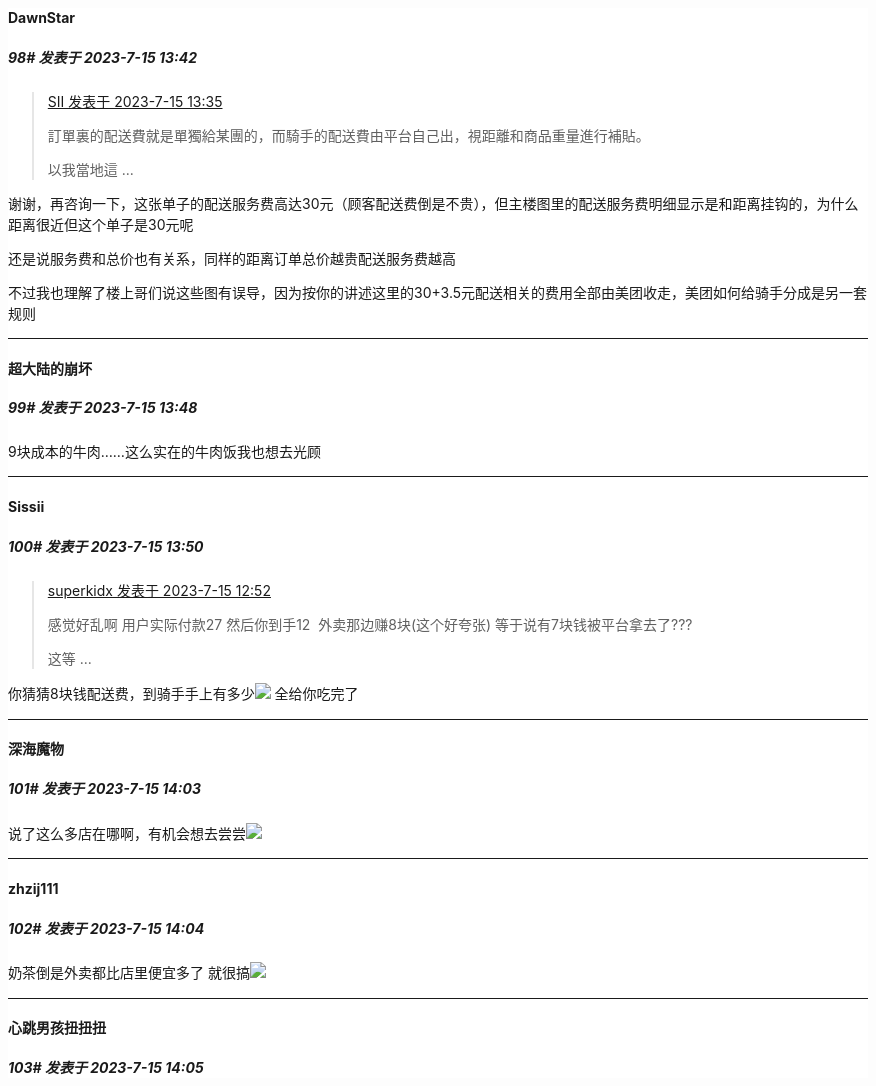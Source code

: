 ####  DawnStar  
##### 98#       发表于 2023-7-15 13:42

<blockquote><a href="httphttps://bbs.saraba1st.com/2b/forum.php?mod=redirect&amp;goto=findpost&amp;pid=61670546&amp;ptid=2144517" target="_blank">SII 发表于 2023-7-15 13:35</a>

訂單裏的配送費就是單獨給某團的，而騎手的配送費由平台自己出，視距離和商品重量進行補貼。

以我當地這 ...</blockquote>
谢谢，再咨询一下，这张单子的配送服务费高达30元（顾客配送费倒是不贵），但主楼图里的配送服务费明细显示是和距离挂钩的，为什么距离很近但这个单子是30元呢

还是说服务费和总价也有关系，同样的距离订单总价越贵配送服务费越高

不过我也理解了楼上哥们说这些图有误导，因为按你的讲述这里的30+3.5元配送相关的费用全部由美团收走，美团如何给骑手分成是另一套规则


*****

####  超大陆的崩坏  
##### 99#       发表于 2023-7-15 13:48

9块成本的牛肉……这么实在的牛肉饭我也想去光顾

*****

####  Sissii  
##### 100#       发表于 2023-7-15 13:50

<blockquote><a href="httphttps://bbs.saraba1st.com/2b/forum.php?mod=redirect&amp;goto=findpost&amp;pid=61670107&amp;ptid=2144517" target="_blank">superkidx 发表于 2023-7-15 12:52</a>

感觉好乱啊 用户实际付款27 然后你到手12  外卖那边赚8块(这个好夸张) 等于说有7块钱被平台拿去了???

这等 ...</blockquote>
你猜猜8块钱配送费，到骑手手上有多少<img src="https://static.saraba1st.com/image/smiley/face2017/067.png" referrerpolicy="no-referrer"> 全给你吃完了

*****

####  深海魔物  
##### 101#       发表于 2023-7-15 14:03

说了这么多店在哪啊，有机会想去尝尝<img src="https://static.saraba1st.com/image/smiley/face2017/160.png" referrerpolicy="no-referrer">


*****

####  zhzij111  
##### 102#       发表于 2023-7-15 14:04

奶茶倒是外卖都比店里便宜多了 就很搞<img src="https://static.saraba1st.com/image/smiley/face2017/067.png" referrerpolicy="no-referrer">

*****

####  心跳男孩扭扭扭  
##### 103#       发表于 2023-7-15 14:05
